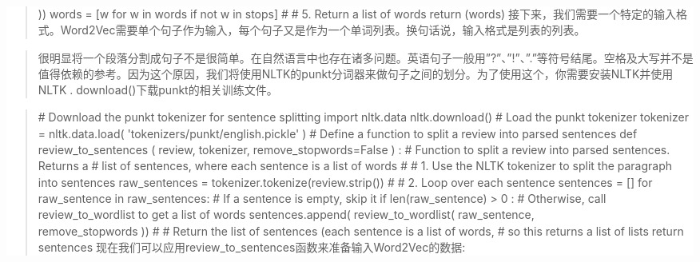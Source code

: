 > ))
        words = [w
> for
> w
> in
> words
> if
> not
> w
> in
> stops]
> \#
> \# 5. Return a list of words
> return
> (words)
> 接下来，我们需要一个特定的输入格式。Word2Vec需要单个句子作为输入，每个句子又是作为一个单词列表。换句话说，输入格式是列表的列表。

> 很明显将一个段落分割成句子不是很简单。在自然语言中也存在诸多问题。英语句子一般用”?”、”!”、”.”等符号结尾。空格及大写并不是值得依赖的参考。因为这个原因，我们将使用NLTK的punkt分词器来做句子之间的划分。为了使用这个，你需要安装NLTK并使用NLTK . download()下载punkt的相关训练文件。

> \# Download the punkt tokenizer for sentence splitting
> import
> nltk.data
nltk.download()
> \# Load the punkt tokenizer
> tokenizer = nltk.data.load(
> 'tokenizers/punkt/english.pickle'
> )
> \# Define a function to split a review into parsed sentences
> def
> review_to_sentences
> ( review, tokenizer, remove_stopwords=False )
> :
> \# Function to split a review into parsed sentences. Returns a
> \# list of sentences, where each sentence is a list of words
> \#
> \# 1. Use the NLTK tokenizer to split the paragraph into sentences
> raw_sentences = tokenizer.tokenize(review.strip())
> \#
> \# 2. Loop over each sentence
> sentences = []
> for
> raw_sentence
> in
> raw_sentences:
> \# If a sentence is empty, skip it
> if
> len(raw_sentence) >
> 0
> :
> \# Otherwise, call review_to_wordlist to get a list of words
> sentences.append( review_to_wordlist( raw_sentence, \
              remove_stopwords ))
> \#
> \# Return the list of sentences (each sentence is a list of words,
> \# so this returns a list of lists
> return
> sentences
> 现在我们可以应用review_to_sentences函数来准备输入Word2Vec的数据:
